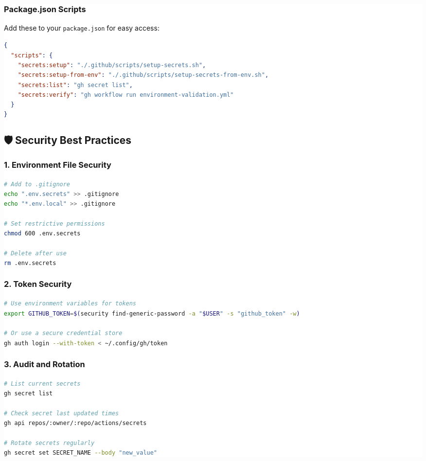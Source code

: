 ### Package.json Scripts

Add these to your `package.json` for easy access:

```json
{
  "scripts": {
    "secrets:setup": "./.github/scripts/setup-secrets.sh",
    "secrets:setup-from-env": "./.github/scripts/setup-secrets-from-env.sh",
    "secrets:list": "gh secret list",
    "secrets:verify": "gh workflow run environment-validation.yml"
  }
}
```

## 🛡️ Security Best Practices

### 1. Environment File Security

```bash
# Add to .gitignore
echo ".env.secrets" >> .gitignore
echo "*.env.local" >> .gitignore

# Set restrictive permissions
chmod 600 .env.secrets

# Delete after use
rm .env.secrets
```

### 2. Token Security

```bash
# Use environment variables for tokens
export GITHUB_TOKEN=$(security find-generic-password -a "$USER" -s "github_token" -w)

# Or use a secure credential store
gh auth login --with-token < ~/.config/gh/token
```

### 3. Audit and Rotation

```bash
# List current secrets
gh secret list

# Check secret last updated times
gh api repos/:owner/:repo/actions/secrets

# Rotate secrets regularly
gh secret set SECRET_NAME --body "new_value"
```
